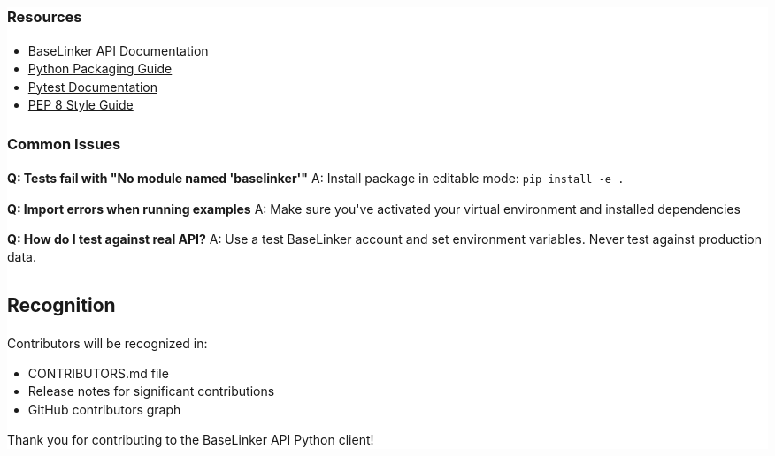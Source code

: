 ### Resources

- [BaseLinker API Documentation](https://api.baselinker.com)
- [Python Packaging Guide](https://packaging.python.org/)
- [Pytest Documentation](https://docs.pytest.org/)
- [PEP 8 Style Guide](https://pep8.org/)

### Common Issues

**Q: Tests fail with "No module named 'baselinker'"**
A: Install package in editable mode: `pip install -e .`

**Q: Import errors when running examples**
A: Make sure you've activated your virtual environment and installed dependencies

**Q: How do I test against real API?**
A: Use a test BaseLinker account and set environment variables. Never test against production data.

## Recognition

Contributors will be recognized in:
- CONTRIBUTORS.md file
- Release notes for significant contributions
- GitHub contributors graph

Thank you for contributing to the BaseLinker API Python client!